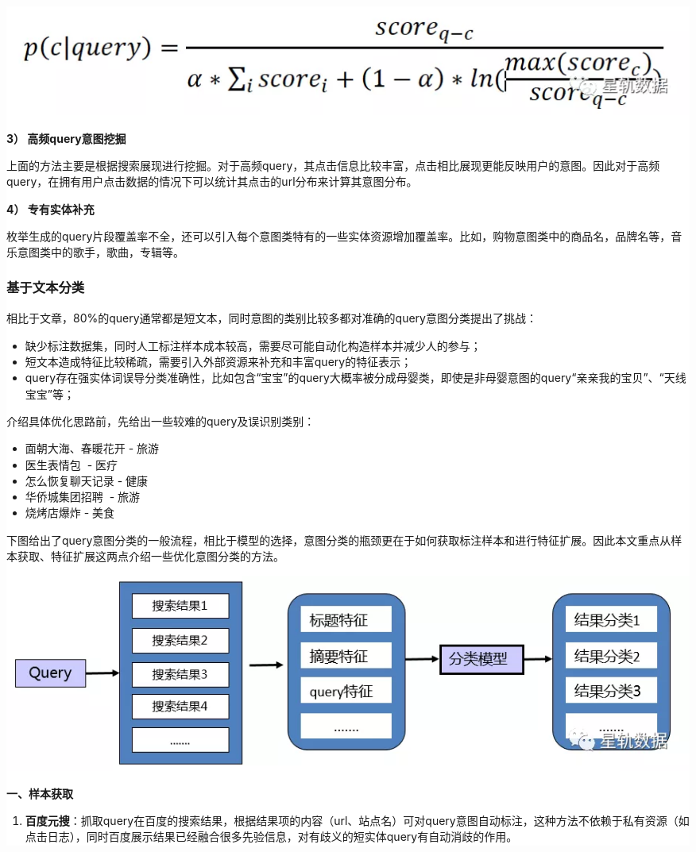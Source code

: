 ![](image/image_17.png)

**3） 高频query意图挖掘**

上面的方法主要是根据搜索展现进行挖掘。对于高频query，其点击信息比较丰富，点击相比展现更能反映用户的意图。因此对于高频query，在拥有用户点击数据的情况下可以统计其点击的url分布来计算其意图分布。


**4） 专有实体补充**


枚举生成的query片段覆盖率不全，还可以引入每个意图类特有的一些实体资源增加覆盖率。比如，购物意图类中的商品名，品牌名等，音乐意图类中的歌手，歌曲，专辑等。

### 基于文本分类

相比于文章，80%的query通常都是短文本，同时意图的类别比较多都对准确的query意图分类提出了挑战：  

- 缺少标注数据集，同时人工标注样本成本较高，需要尽可能自动化构造样本并减少人的参与；
- 短文本造成特征比较稀疏，需要引入外部资源来补充和丰富query的特征表示；
- query存在强实体词误导分类准确性，比如包含“宝宝”的query大概率被分成母婴类，即使是非母婴意图的query“亲亲我的宝贝”、“天线宝宝”等；

介绍具体优化思路前，先给出一些较难的query及误识别类别：

- 面朝大海、春暖花开 - 旅游
- 医生表情包  - 医疗
- 怎么恢复聊天记录 - 健康
- 华侨城集团招聘  - 旅游
- 烧烤店爆炸 - 美食

下图给出了query意图分类的一般流程，相比于模型的选择，意图分类的瓶颈更在于如何获取标注样本和进行特征扩展。因此本文重点从样本获取、特征扩展这两点介绍一些优化意图分类的方法。

![](image/image_18.png)

**一、样本获取**


1.  **百度元搜**：抓取query在百度的搜索结果，根据结果项的内容（url、站点名）可对query意图自动标注，这种方法不依赖于私有资源（如点击日志），同时百度展示结果已经融合很多先验信息，对有歧义的短实体query有自动消歧的作用。
